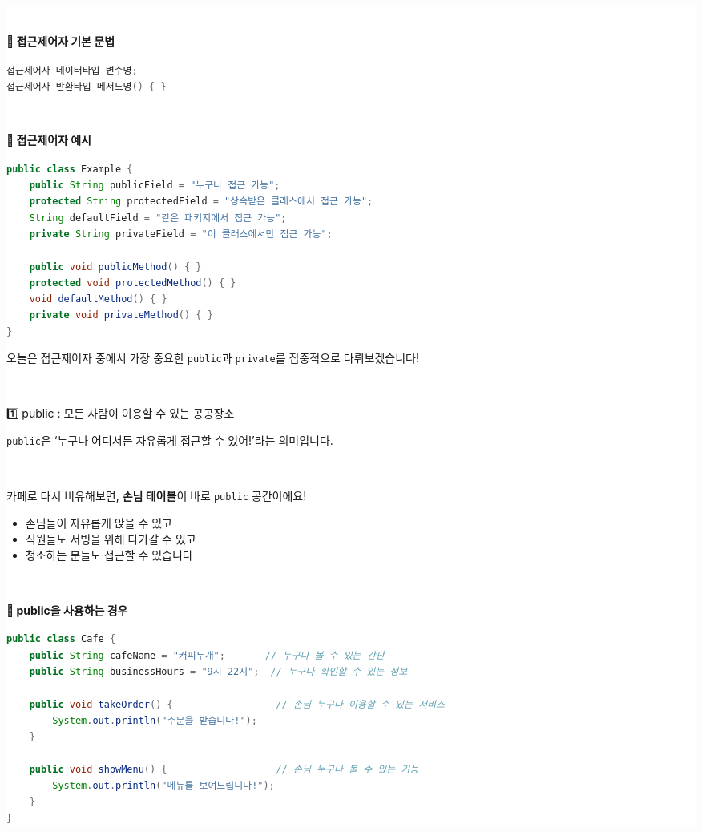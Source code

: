 <br>

**🔹 접근제어자 기본 문법**

```java
접근제어자 데이터타입 변수명;
접근제어자 반환타입 메서드명() { }
```

<br>

**🔸 접근제어자 예시**

```java
public class Example {
    public String publicField = "누구나 접근 가능";
    protected String protectedField = "상속받은 클래스에서 접근 가능";
    String defaultField = "같은 패키지에서 접근 가능";
    private String privateField = "이 클래스에서만 접근 가능";
    
    public void publicMethod() { }
    protected void protectedMethod() { }
    void defaultMethod() { }
    private void privateMethod() { }
}
```

오늘은 접근제어자 중에서 가장 중요한 `public`과 `private`를 집중적으로 다뤄보겠습니다!

<br>

1️⃣ public : 모든 사람이 이용할 수 있는 공공장소

`public`은 ‘누구나 어디서든 자유롭게 접근할 수 있어!’라는 의미입니다.

<br>

카페로 다시 비유해보면, **손님 테이블**이 바로 `public` 공간이에요!

- 손님들이 자유롭게 앉을 수 있고
- 직원들도 서빙을 위해 다가갈 수 있고
- 청소하는 분들도 접근할 수 있습니다

<br>

**🔹 public을 사용하는 경우**

```java
public class Cafe {
    public String cafeName = "커피두개";       // 누구나 볼 수 있는 간판
    public String businessHours = "9시-22시";  // 누구나 확인할 수 있는 정보

    public void takeOrder() {                  // 손님 누구나 이용할 수 있는 서비스
        System.out.println("주문을 받습니다!");
    }

    public void showMenu() {                   // 손님 누구나 볼 수 있는 기능
        System.out.println("메뉴를 보여드립니다!");
    }
}
```
